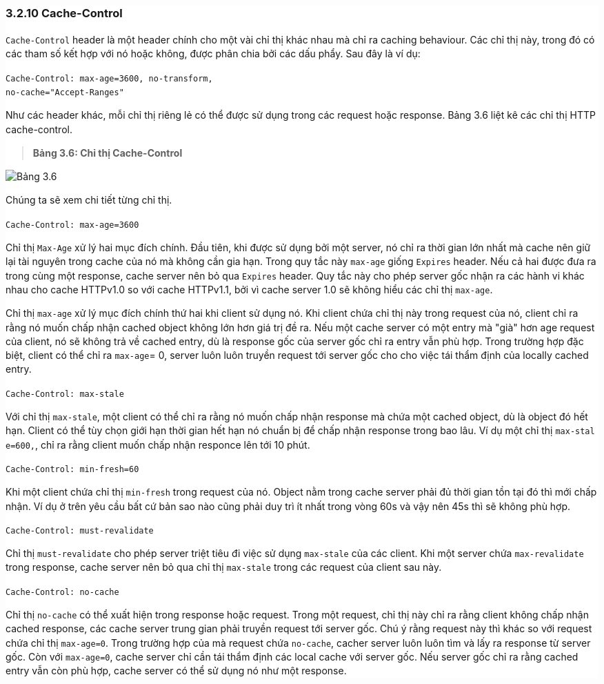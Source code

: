 ### 3.2.10 Cache-Control

`Cache-Control` header là một header chính cho một vài chỉ thị khác nhau mà chỉ ra caching behaviour. Các chỉ thị này, trong đó có các tham số kết hợp với nó hoặc không, được phân chia bởi các dấu phẩy. Sau đây là ví dụ:

```
Cache-Control: max-age=3600, no-transform,
no-cache="Accept-Ranges"
```

Như các header khác, mỗi chỉ thị riêng lẻ có thể được sử dụng trong các request hoặc response. Bảng 3.6 liệt kê các chỉ thị HTTP cache-control.

>**Bảng 3.6: Chỉ thị Cache-Control**

![Bảng 3.6](http://i.imgur.com/HjP4wE0.png)

Chúng ta sẽ xem chi tiết từng chỉ thị.

`Cache-Control: max-age=3600`

Chỉ thị `Max-Age` xử lý hai mục đích chính. Đầu tiên, khi được sử dụng bởi một server, nó chỉ ra thời gian lớn nhất mà cache nên giữ lại tài nguyên trong cache của nó mà không cần gia hạn. Trong quy tắc này `max-age` giống `Expires` header. Nếu cả hai được đưa ra trong cùng một response, cache server nên bỏ qua `Expires` header. Quy tắc này cho phép server gốc nhận ra các hành vi khác nhau cho cache HTTPv1.0 so với cache HTTPv1.1, bởi vì cache server 1.0 sẽ không hiểu các chỉ thị `max-age`.

Chỉ thị `max-age` xử lý mục đích chính thứ hai khi client sử dụng nó. Khi client chứa chỉ thị này trong request của nó, client chỉ ra rằng nó muốn chấp nhận cached object không lớn hơn giá trị đề ra. Nếu một cache server có một entry mà "già" hơn age request của client, nó sẽ không trả về cached entry, dù là response gốc của server gốc chỉ ra entry vẫn phù hợp. Trong trường hợp đặc biệt, client có thể chỉ ra `max-age`= 0, server luôn luôn truyền request tới server gốc cho cho việc tái thẩm định của locally cached entry.

`Cache-Control: max-stale`

Với chỉ thị `max-stale`, một client có thể chỉ ra rằng nó muốn chấp nhận response mà chứa một cached object, dù là object đó hết hạn. Client có thể tùy chọn giới hạn thời gian hết hạn nó chuẩn bị để chấp nhận response trong bao lâu. Ví dụ một chỉ thị `max-stale=600,`, chỉ ra rằng client muốn chấp nhận responce lên tới 10 phút.

`Cache-Control: min-fresh=60`

Khi một client chứa chỉ thị `min-fresh` trong request của nó. Object nằm trong cache server phải đủ thời gian tồn tại đó thì mới chấp nhận. Ví dụ ở trên yêu cầu bất cứ bản sao nào cũng phải duy trì ít nhất trong vòng 60s và vậy nên 45s thì sẽ không phù hợp.

`Cache-Control: must-revalidate`

Chỉ thị `must-revalidate` cho phép server triệt tiêu đi việc sử dụng `max-stale` của các client. Khi một server chứa `max-revalidate` trong response, cache server nên bỏ qua chỉ thị `max-stale` trong các request của client sau này.

`Cache-Control: no-cache`

Chỉ thị `no-cache` có thể xuất hiện trong response hoặc request. Trong một request, chỉ thị này chỉ ra rằng client không chấp nhận cached response, các cache server trung gian phải truyền request tới server gốc. Chú ý rằng request này thì khác so với request chứa chỉ thị `max-age=0`. Trong trường hợp của mà request chứa `no-cache`, cacher server luôn luôn tìm và lấy ra response từ server gốc. Còn với `max-age=0`, cache server chỉ cần tái thẩm định các local cache với server gốc. Nếu server gốc chỉ ra rằng cached entry vẫn còn phù hợp, cache server có thể sử dụng nó như một response.

